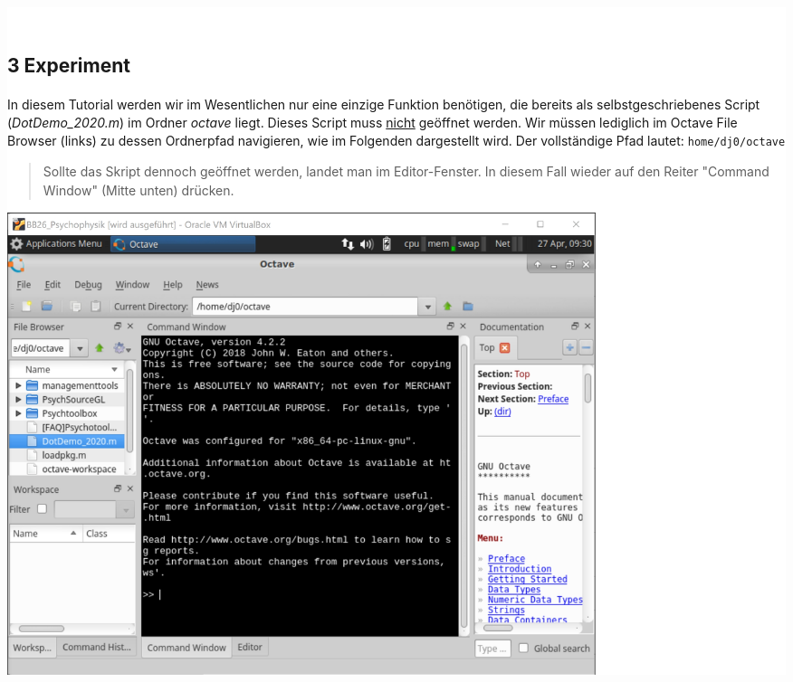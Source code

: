 

<br/>

## 3 Experiment

In diesem Tutorial werden wir im Wesentlichen nur eine einzige Funktion benötigen, die bereits als selbstgeschriebenes Script (*DotDemo_2020.m*) im Ordner *octave* liegt. Dieses Script muss <u>nicht</u> geöffnet werden. Wir müssen lediglich im Octave File Browser (links) zu dessen Ordnerpfad navigieren, wie im Folgenden dargestellt wird. Der vollständige Pfad lautet:
`home/dj0/octave`

> Sollte das Skript dennoch geöffnet werden, landet man im Editor-Fenster. 
> In diesem Fall wieder auf den Reiter "Command Window" (Mitte unten) drücken.

<img src="src\D_02_FileBrowser_a.jpg" alt="08_FileBrowser_a" align=center width="650"  />



<br/>
